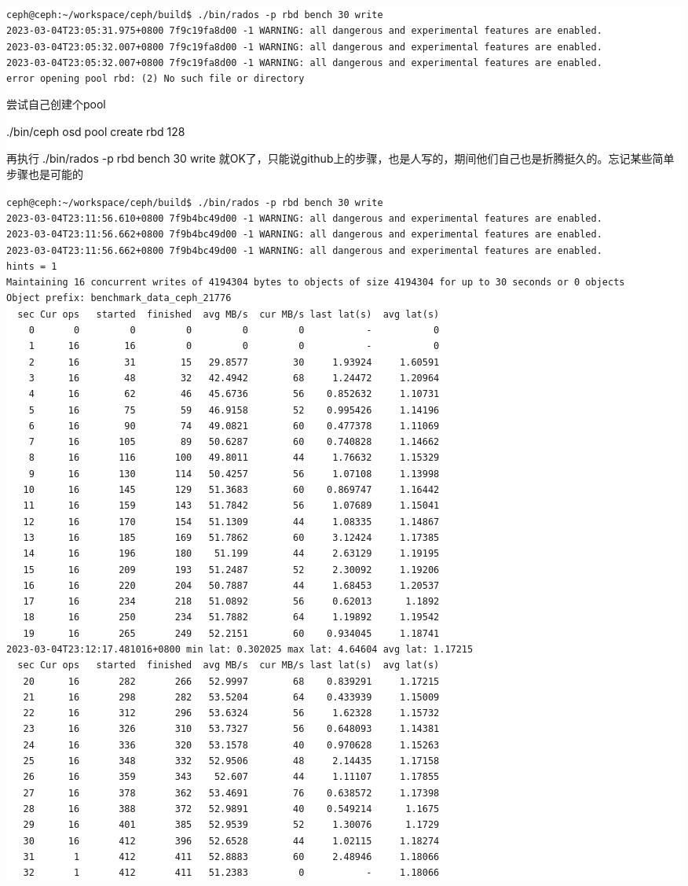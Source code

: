 ```
ceph@ceph:~/workspace/ceph/build$ ./bin/rados -p rbd bench 30 write
2023-03-04T23:05:31.975+0800 7f9c19fa8d00 -1 WARNING: all dangerous and experimental features are enabled.
2023-03-04T23:05:32.007+0800 7f9c19fa8d00 -1 WARNING: all dangerous and experimental features are enabled.
2023-03-04T23:05:32.007+0800 7f9c19fa8d00 -1 WARNING: all dangerous and experimental features are enabled.
error opening pool rbd: (2) No such file or directory

```

尝试自己创建个pool

./bin/ceph osd pool create rbd 128

再执行 ./bin/rados -p rbd bench 30 write 就OK了，只能说github上的步骤，也是人写的，期间他们自己也是折腾挺久的。忘记某些简单步骤也是可能的

```
ceph@ceph:~/workspace/ceph/build$ ./bin/rados -p rbd bench 30 write
2023-03-04T23:11:56.610+0800 7f9b4bc49d00 -1 WARNING: all dangerous and experimental features are enabled.
2023-03-04T23:11:56.662+0800 7f9b4bc49d00 -1 WARNING: all dangerous and experimental features are enabled.
2023-03-04T23:11:56.662+0800 7f9b4bc49d00 -1 WARNING: all dangerous and experimental features are enabled.
hints = 1
Maintaining 16 concurrent writes of 4194304 bytes to objects of size 4194304 for up to 30 seconds or 0 objects
Object prefix: benchmark_data_ceph_21776
  sec Cur ops   started  finished  avg MB/s  cur MB/s last lat(s)  avg lat(s)
    0       0         0         0         0         0           -           0
    1      16        16         0         0         0           -           0
    2      16        31        15   29.8577        30     1.93924     1.60591
    3      16        48        32   42.4942        68     1.24472     1.20964
    4      16        62        46   45.6736        56    0.852632     1.10731
    5      16        75        59   46.9158        52    0.995426     1.14196
    6      16        90        74   49.0821        60    0.477378     1.11069
    7      16       105        89   50.6287        60    0.740828     1.14662
    8      16       116       100   49.8011        44     1.76632     1.15329
    9      16       130       114   50.4257        56     1.07108     1.13998
   10      16       145       129   51.3683        60    0.869747     1.16442
   11      16       159       143   51.7842        56     1.07689     1.15041
   12      16       170       154   51.1309        44     1.08335     1.14867
   13      16       185       169   51.7862        60     3.12424     1.17385
   14      16       196       180    51.199        44     2.63129     1.19195
   15      16       209       193   51.2487        52     2.30092     1.19206
   16      16       220       204   50.7887        44     1.68453     1.20537
   17      16       234       218   51.0892        56     0.62013      1.1892
   18      16       250       234   51.7882        64     1.19892     1.19542
   19      16       265       249   52.2151        60    0.934045     1.18741
2023-03-04T23:12:17.481016+0800 min lat: 0.302025 max lat: 4.64604 avg lat: 1.17215
  sec Cur ops   started  finished  avg MB/s  cur MB/s last lat(s)  avg lat(s)
   20      16       282       266   52.9997        68    0.839291     1.17215
   21      16       298       282   53.5204        64    0.433939     1.15009
   22      16       312       296   53.6324        56     1.62328     1.15732
   23      16       326       310   53.7327        56    0.648093     1.14381
   24      16       336       320   53.1578        40    0.970628     1.15263
   25      16       348       332   52.9506        48     2.14435     1.17158
   26      16       359       343    52.607        44     1.11107     1.17855
   27      16       378       362   53.4691        76    0.638572     1.17398
   28      16       388       372   52.9891        40    0.549214      1.1675
   29      16       401       385   52.9539        52     1.30076      1.1729
   30      16       412       396   52.6528        44     1.02115     1.18274
   31       1       412       411   52.8883        60     2.48946     1.18066
   32       1       412       411   51.2383         0           -     1.18066
```